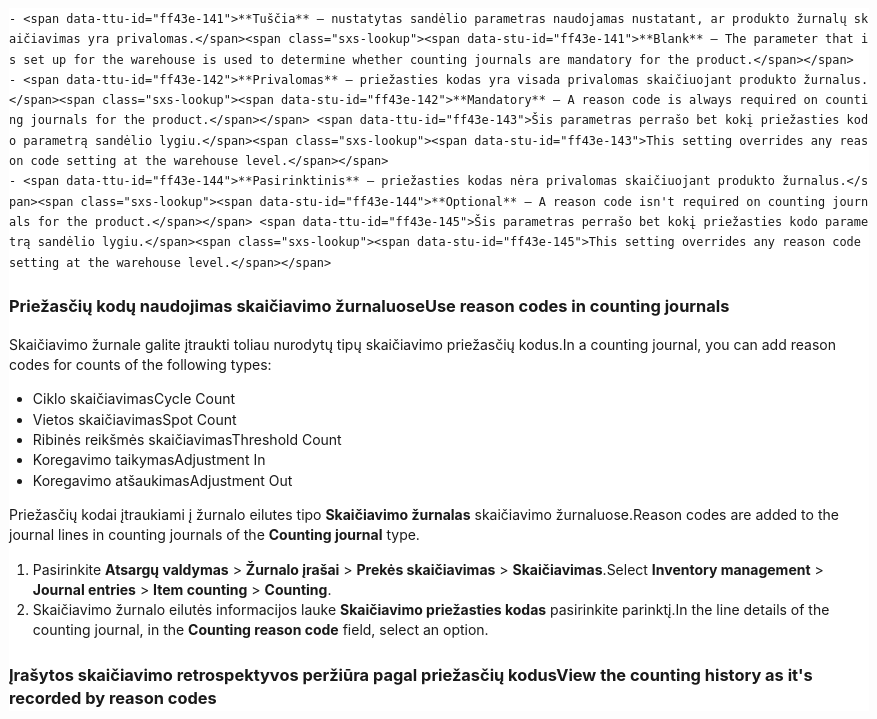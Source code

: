     - <span data-ttu-id="ff43e-141">**Tuščia** – nustatytas sandėlio parametras naudojamas nustatant, ar produkto žurnalų skaičiavimas yra privalomas.</span><span class="sxs-lookup"><span data-stu-id="ff43e-141">**Blank** – The parameter that is set up for the warehouse is used to determine whether counting journals are mandatory for the product.</span></span>
    - <span data-ttu-id="ff43e-142">**Privalomas** – priežasties kodas yra visada privalomas skaičiuojant produkto žurnalus.</span><span class="sxs-lookup"><span data-stu-id="ff43e-142">**Mandatory** – A reason code is always required on counting journals for the product.</span></span> <span data-ttu-id="ff43e-143">Šis parametras perrašo bet kokį priežasties kodo parametrą sandėlio lygiu.</span><span class="sxs-lookup"><span data-stu-id="ff43e-143">This setting overrides any reason code setting at the warehouse level.</span></span>
    - <span data-ttu-id="ff43e-144">**Pasirinktinis** – priežasties kodas nėra privalomas skaičiuojant produkto žurnalus.</span><span class="sxs-lookup"><span data-stu-id="ff43e-144">**Optional** – A reason code isn't required on counting journals for the product.</span></span> <span data-ttu-id="ff43e-145">Šis parametras perrašo bet kokį priežasties kodo parametrą sandėlio lygiu.</span><span class="sxs-lookup"><span data-stu-id="ff43e-145">This setting overrides any reason code setting at the warehouse level.</span></span>

### <a name="use-reason-codes-in-counting-journals"></a><span data-ttu-id="ff43e-146">Priežasčių kodų naudojimas skaičiavimo žurnaluose</span><span class="sxs-lookup"><span data-stu-id="ff43e-146">Use reason codes in counting journals</span></span>

<span data-ttu-id="ff43e-147">Skaičiavimo žurnale galite įtraukti toliau nurodytų tipų skaičiavimo priežasčių kodus.</span><span class="sxs-lookup"><span data-stu-id="ff43e-147">In a counting journal, you can add reason codes for counts of the following types:</span></span>

- <span data-ttu-id="ff43e-148">Ciklo skaičiavimas</span><span class="sxs-lookup"><span data-stu-id="ff43e-148">Cycle Count</span></span>
- <span data-ttu-id="ff43e-149">Vietos skaičiavimas</span><span class="sxs-lookup"><span data-stu-id="ff43e-149">Spot Count</span></span>
- <span data-ttu-id="ff43e-150">Ribinės reikšmės skaičiavimas</span><span class="sxs-lookup"><span data-stu-id="ff43e-150">Threshold Count</span></span>
- <span data-ttu-id="ff43e-151">Koregavimo taikymas</span><span class="sxs-lookup"><span data-stu-id="ff43e-151">Adjustment In</span></span>
- <span data-ttu-id="ff43e-152">Koregavimo atšaukimas</span><span class="sxs-lookup"><span data-stu-id="ff43e-152">Adjustment Out</span></span>

<span data-ttu-id="ff43e-153">Priežasčių kodai įtraukiami į žurnalo eilutes tipo **Skaičiavimo žurnalas** skaičiavimo žurnaluose.</span><span class="sxs-lookup"><span data-stu-id="ff43e-153">Reason codes are added to the journal lines in counting journals of the **Counting journal** type.</span></span>

1. <span data-ttu-id="ff43e-154">Pasirinkite **Atsargų valdymas** \> **Žurnalo įrašai** \> **Prekės skaičiavimas** \> **Skaičiavimas**.</span><span class="sxs-lookup"><span data-stu-id="ff43e-154">Select **Inventory management** \> **Journal entries** \> **Item counting** \> **Counting**.</span></span>
2. <span data-ttu-id="ff43e-155">Skaičiavimo žurnalo eilutės informacijos lauke **Skaičiavimo priežasties kodas** pasirinkite parinktį.</span><span class="sxs-lookup"><span data-stu-id="ff43e-155">In the line details of the counting journal, in the **Counting reason code** field, select an option.</span></span>

### <a name="view-the-counting-history-as-its-recorded-by-reason-codes"></a><span data-ttu-id="ff43e-156">Įrašytos skaičiavimo retrospektyvos peržiūra pagal priežasčių kodus</span><span class="sxs-lookup"><span data-stu-id="ff43e-156">View the counting history as it's recorded by reason codes</span></span>
